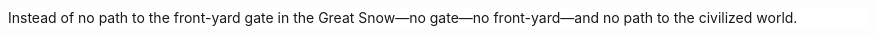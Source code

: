 Instead of no path to the front-yard gate in the Great Snow—no gate—no front-yard—and no path to the civilized world.</p>
